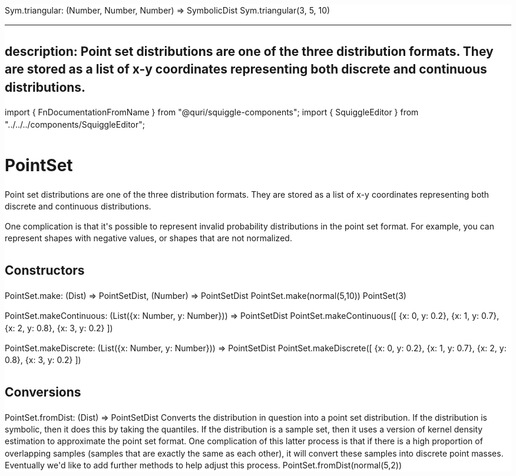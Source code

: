 Sym.triangular: (Number, Number, Number) => SymbolicDist
Sym.triangular(3, 5, 10)

---

## description: Point set distributions are one of the three distribution formats. They are stored as a list of x-y coordinates representing both discrete and continuous distributions.

import { FnDocumentationFromName } from "@quri/squiggle-components";
import { SquiggleEditor } from "../../../components/SquiggleEditor";

# PointSet

Point set distributions are one of the three distribution formats. They are stored as a list of x-y coordinates representing both discrete and continuous distributions.

One complication is that it's possible to represent invalid probability distributions in the point set format. For example, you can represent shapes with negative values, or shapes that are not normalized.

## Constructors

PointSet.make: (Dist) => PointSetDist, (Number) => PointSetDist
PointSet.make(normal(5,10))
PointSet(3)

PointSet.makeContinuous: (List({x: Number, y: Number})) => PointSetDist
PointSet.makeContinuous([
{x: 0, y: 0.2},
{x: 1, y: 0.7},
{x: 2, y: 0.8},
{x: 3, y: 0.2}
])

PointSet.makeDiscrete: (List({x: Number, y: Number})) => PointSetDist
PointSet.makeDiscrete([
{x: 0, y: 0.2},
{x: 1, y: 0.7},
{x: 2, y: 0.8},
{x: 3, y: 0.2}
])

## Conversions

PointSet.fromDist: (Dist) => PointSetDist
Converts the distribution in question into a point set distribution. If the distribution is symbolic, then it does this by taking the quantiles. If the distribution is a sample set, then it uses a version of kernel density estimation to approximate the point set format. One complication of this latter process is that if there is a high proportion of overlapping samples (samples that are exactly the same as each other), it will convert these samples into discrete point masses. Eventually we'd like to add further methods to help adjust this process.
PointSet.fromDist(normal(5,2))
